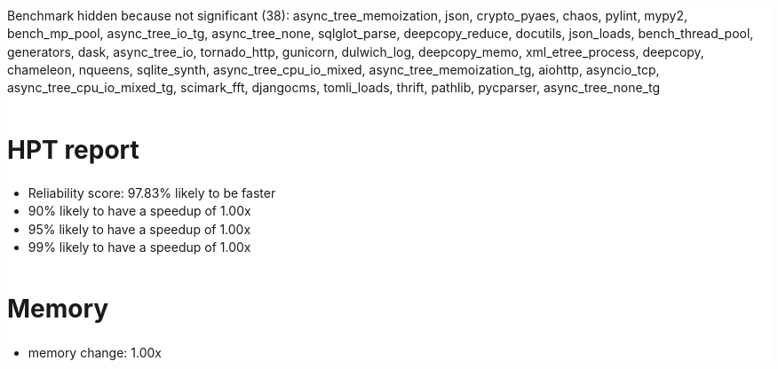 Benchmark hidden because not significant (38): async_tree_memoization, json, crypto_pyaes, chaos, pylint, mypy2, bench_mp_pool, async_tree_io_tg, async_tree_none, sqlglot_parse, deepcopy_reduce, docutils, json_loads, bench_thread_pool, generators, dask, async_tree_io, tornado_http, gunicorn, dulwich_log, deepcopy_memo, xml_etree_process, deepcopy, chameleon, nqueens, sqlite_synth, async_tree_cpu_io_mixed, async_tree_memoization_tg, aiohttp, asyncio_tcp, async_tree_cpu_io_mixed_tg, scimark_fft, djangocms, tomli_loads, thrift, pathlib, pycparser, async_tree_none_tg

# HPT report

- Reliability score: 97.83% likely to be faster
- 90% likely to have a speedup of 1.00x
- 95% likely to have a speedup of 1.00x
- 99% likely to have a speedup of 1.00x

# Memory
- memory change: 1.00x